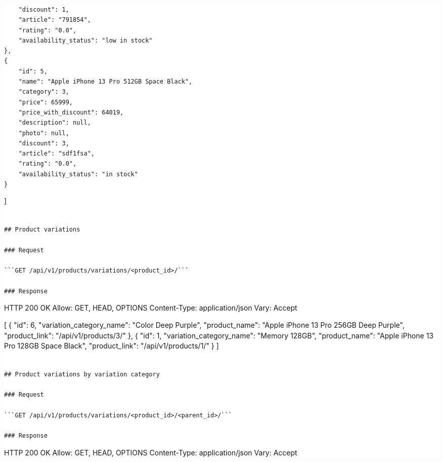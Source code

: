         "discount": 1,
        "article": "791854",
        "rating": "0.0",
        "availability_status": "low in stock"
    },
    {
        "id": 5,
        "name": "Apple iPhone 13 Pro 512GB Space Black",
        "category": 3,
        "price": 65999,
        "price_with_discount": 64019,
        "description": null,
        "photo": null,
        "discount": 3,
        "article": "sdf1fsa",
        "rating": "0.0",
        "availability_status": "in stock"
    }
]
```

## Product variations

### Request

```GET /api/v1/products/variations/<product_id>/```

### Response

```
HTTP 200 OK
Allow: GET, HEAD, OPTIONS
Content-Type: application/json
Vary: Accept

[
    {
        "id": 6,
        "variation_category_name": "Color Deep Purple",
        "product_name": "Apple iPhone 13 Pro 256GB Deep Purple",
        "product_link": "/api/v1/products/3/"
    },
    {
        "id": 1,
        "variation_category_name": "Memory 128GB",
        "product_name": "Apple iPhone 13 Pro 128GB Space Black",
        "product_link": "/api/v1/products/1/"
    }
]
```

## Product variations by variation category

### Request

```GET /api/v1/products/variations/<product_id>/<parent_id>/```

### Response

```
HTTP 200 OK
Allow: GET, HEAD, OPTIONS
Content-Type: application/json
Vary: Accept
